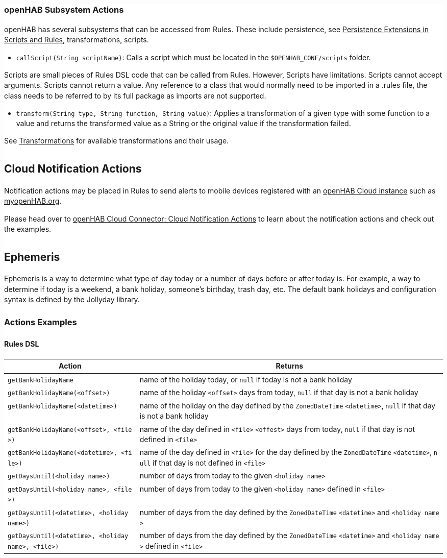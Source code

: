 ### openHAB Subsystem Actions

openHAB has several subsystems that can be accessed from Rules. These include persistence, see [Persistence Extensions in Scripts and Rules]({{base}}/configuration/persistence.html#persistence-extensions-in-scripts-and-rules), transformations, scripts.

- `callScript(String scriptName)`: Calls a script which must be located in the `$OPENHAB_CONF/scripts` folder.

Scripts are small pieces of Rules DSL code that can be called from Rules.
However, Scripts have limitations.
Scripts cannot accept arguments.
Scripts cannot return a value.
Any reference to a class that would normally need to be imported in a .rules file, the class needs to be referred to by its full package as imports are not supported.

- `transform(String type, String function, String value)`: Applies a transformation of a given type with some function to a value and returns the transformed value as a String or the original value if the transformation failed.

See [Transformations]({{base}}/configuration/transformations.html#usage) for available transformations and their usage.

## Cloud Notification Actions

Notification actions may be placed in Rules to send alerts to mobile devices registered with an [openHAB Cloud instance](https://github.com/openhab/openhab-cloud) such as [myopenHAB.org](https://www.myopenhab.org).

Please head over to [openHAB Cloud Connector: Cloud Notification Actions](/addons/integrations/openhabcloud/#cloud-notification-actions) to learn about the notification actions and check out the examples.

## Ephemeris

Ephemeris is a way to determine what type of day today or a number of days before or after today is.
For example, a way to determine if today is a weekend, a bank holiday, someone’s birthday, trash day, etc.
The default bank holidays and configuration syntax is defined by the [Jollyday library](https://github.com/focus-shift/jollyday).

### Actions Examples

#### Rules DSL

Action | Returns
-|-
`getBankHolidayName` | name of the holiday today, or `null` if today is not a bank holiday
`getBankHolidayName(<offset>)` | name of the holiday `<offset>` days from today, `null` if that day is not a bank holiday
`getBankHolidayName(<datetime>)` | name of the holiday on the day defined by the `ZonedDateTime` `<datetime>`, `null` if that day is not a bank holiday
`getBankHolidayName(<offset>, <file>)` | name of the day defined in `<file>` `<offest>` days from today, `null` if that day is not defined in `<file>`
`getBankHolidayName(<datetime>, <file>)` | name of the day defined in `<file>` for the day defined by the `ZonedDateTime` `<datetime>`, `null` if that day is not defined in `<file>`
`getDaysUntil(<holiday name>)` | number of days from today to the given `<holiday name>`
`getDaysUntil(<holiday name>, <file>)` | number of days from today to the given `<holiday name>` defined in `<file>`
`getDaysUntil(<datetime>, <holiday name>)` | number of days from the day defined by the `ZonedDateTime` `<datetime>` and `<holiday name>`
`getDaysUntil(<datetime>, <holiday name>, <file>)` | number of days from the day defined by the `ZonedDateTime` `<datetime>` and `<holiday name>` defined in `<file>`